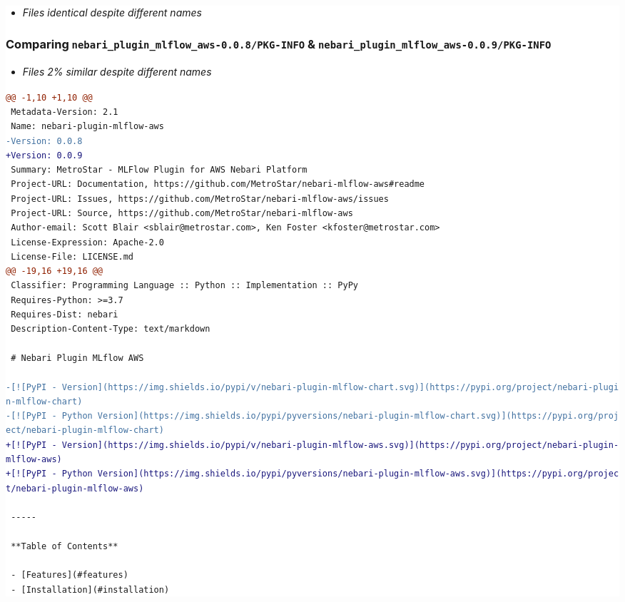 * *Files identical despite different names*

### Comparing `nebari_plugin_mlflow_aws-0.0.8/PKG-INFO` & `nebari_plugin_mlflow_aws-0.0.9/PKG-INFO`

 * *Files 2% similar despite different names*

```diff
@@ -1,10 +1,10 @@
 Metadata-Version: 2.1
 Name: nebari-plugin-mlflow-aws
-Version: 0.0.8
+Version: 0.0.9
 Summary: MetroStar - MLFlow Plugin for AWS Nebari Platform
 Project-URL: Documentation, https://github.com/MetroStar/nebari-mlflow-aws#readme
 Project-URL: Issues, https://github.com/MetroStar/nebari-mlflow-aws/issues
 Project-URL: Source, https://github.com/MetroStar/nebari-mlflow-aws
 Author-email: Scott Blair <sblair@metrostar.com>, Ken Foster <kfoster@metrostar.com>
 License-Expression: Apache-2.0
 License-File: LICENSE.md
@@ -19,16 +19,16 @@
 Classifier: Programming Language :: Python :: Implementation :: PyPy
 Requires-Python: >=3.7
 Requires-Dist: nebari
 Description-Content-Type: text/markdown
 
 # Nebari Plugin MLflow AWS
 
-[![PyPI - Version](https://img.shields.io/pypi/v/nebari-plugin-mlflow-chart.svg)](https://pypi.org/project/nebari-plugin-mlflow-chart)
-[![PyPI - Python Version](https://img.shields.io/pypi/pyversions/nebari-plugin-mlflow-chart.svg)](https://pypi.org/project/nebari-plugin-mlflow-chart)
+[![PyPI - Version](https://img.shields.io/pypi/v/nebari-plugin-mlflow-aws.svg)](https://pypi.org/project/nebari-plugin-mlflow-aws)
+[![PyPI - Python Version](https://img.shields.io/pypi/pyversions/nebari-plugin-mlflow-aws.svg)](https://pypi.org/project/nebari-plugin-mlflow-aws)
 
 -----
 
 **Table of Contents**
 
 - [Features](#features)
 - [Installation](#installation)
```

